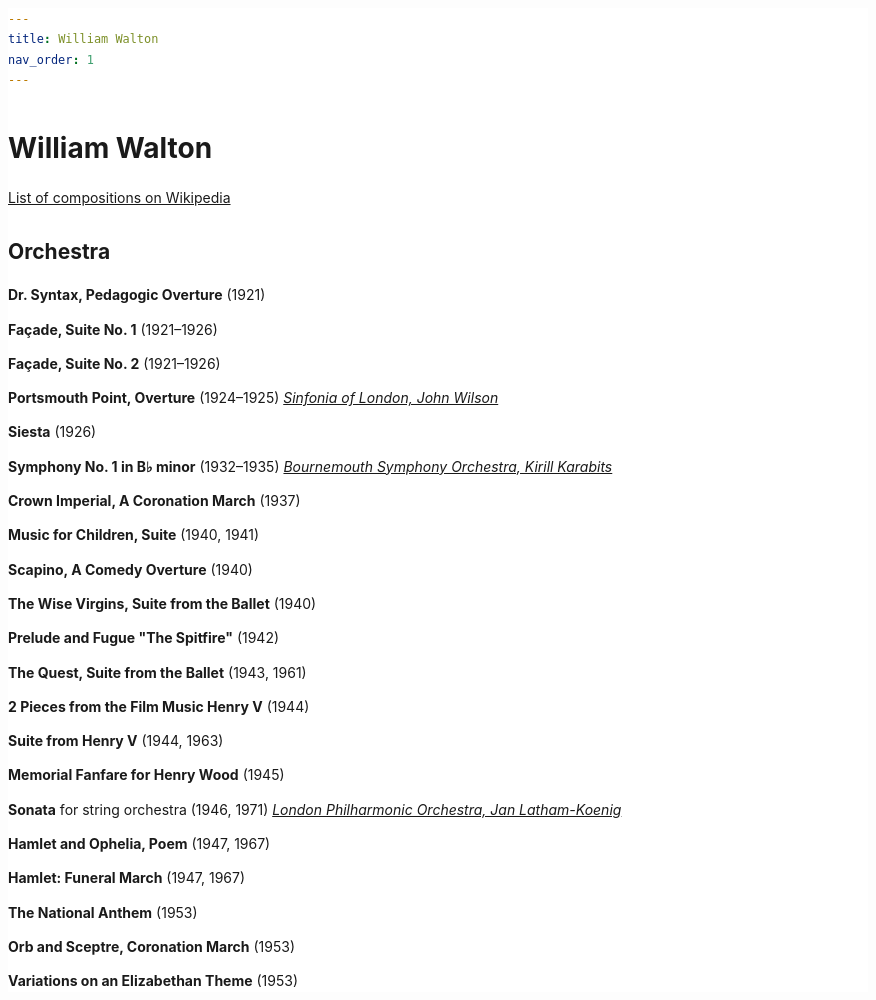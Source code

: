 ```yaml
---
title: William Walton
nav_order: 1
---
```


# William Walton

[List of compositions on Wikipedia](https://en.wikipedia.org/wiki/List_of_compositions_by_William_Walton)

## Orchestra

**Dr. Syntax, Pedagogic Overture** (1921)

**Façade, Suite No. 1** (1921–1926)

**Façade, Suite No. 2** (1921–1926)

**Portsmouth Point, Overture** (1924–1925) [*Sinfonia of London, John Wilson*](https://tidal.com/browse/track/413175506/u)

**Siesta** (1926)

**Symphony No. 1 in B♭ minor** (1932–1935) [*Bournemouth Symphony Orchestra, Kirill Karabits*](http://www.tidal.com/track/78131683)

**Crown Imperial, A Coronation March** (1937)

**Music for Children, Suite** (1940, 1941)

**Scapino, A Comedy Overture** (1940)

**The Wise Virgins, Suite from the Ballet** (1940)

**Prelude and Fugue "The Spitfire"** (1942)

**The Quest, Suite from the Ballet** (1943, 1961)

**2 Pieces from the Film Music Henry V** (1944)

**Suite from Henry V** (1944, 1963)

**Memorial Fanfare for Henry Wood** (1945)

**Sonata** for string orchestra (1946, 1971) [*London Philharmonic Orchestra, Jan Latham-Koenig*](http://www.tidal.com/track/376272460)

**Hamlet and Ophelia, Poem** (1947, 1967)

**Hamlet: Funeral March** (1947, 1967)

**The National Anthem** (1953)

**Orb and Sceptre, Coronation March** (1953)

**Variations on an Elizabethan Theme** (1953)
